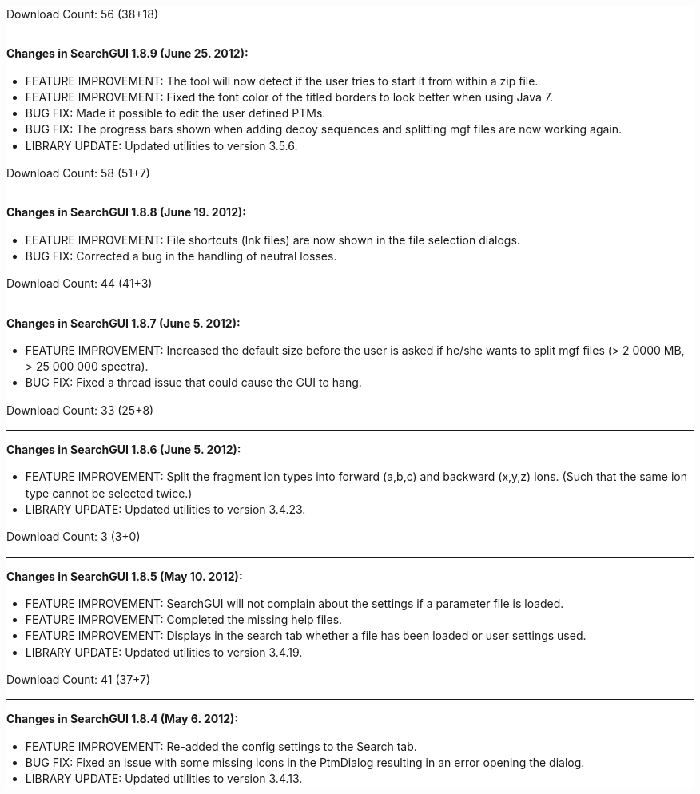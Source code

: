 Download Count: 56 (38+18)

----

**Changes in SearchGUI 1.8.9 (June 25. 2012):**
 * FEATURE IMPROVEMENT: The tool will now detect if the user tries to start it from within a zip file.
 * FEATURE IMPROVEMENT: Fixed the font color of the titled borders to look better when using Java 7.
 * BUG FIX: Made it possible to edit the user defined PTMs.
 * BUG FIX: The progress bars shown when adding decoy sequences and splitting mgf files are now working again.
 * LIBRARY UPDATE: Updated utilities to version 3.5.6.

Download Count: 58 (51+7)

----

**Changes in SearchGUI 1.8.8 (June 19. 2012):**
 * FEATURE IMPROVEMENT: File shortcuts (lnk files) are now shown in the file selection dialogs.
 * BUG FIX: Corrected a bug in the handling of neutral losses.

Download Count: 44 (41+3)

----

**Changes in SearchGUI 1.8.7 (June 5. 2012):**
 * FEATURE IMPROVEMENT: Increased the default size before the user is asked if he/she wants to split mgf files (> 2 0000 MB, > 25 000 000 spectra).
 * BUG FIX: Fixed a thread issue that could cause the GUI to hang.

Download Count: 33 (25+8)

----

**Changes in SearchGUI 1.8.6 (June 5. 2012):**
 * FEATURE IMPROVEMENT: Split the fragment ion types into forward (a,b,c) and backward (x,y,z) ions. (Such that the same ion type cannot be selected twice.)
 * LIBRARY UPDATE: Updated utilities to version 3.4.23.

Download Count: 3 (3+0)

----

**Changes in SearchGUI 1.8.5 (May 10. 2012):**
 * FEATURE IMPROVEMENT: SearchGUI will not complain about the settings if a parameter file is loaded.
 * FEATURE IMPROVEMENT: Completed the missing help files.
 * FEATURE IMPROVEMENT: Displays in the search tab whether a file has been loaded or user settings used.
 * LIBRARY UPDATE: Updated utilities to version 3.4.19.

Download Count: 41 (37+7)

----

**Changes in SearchGUI 1.8.4 (May 6. 2012):**
 * FEATURE IMPROVEMENT: Re-added the config settings to the Search tab.
 * BUG FIX: Fixed an issue with some missing icons in the PtmDialog resulting in an error opening the dialog.
 * LIBRARY UPDATE: Updated utilities to version 3.4.13.
